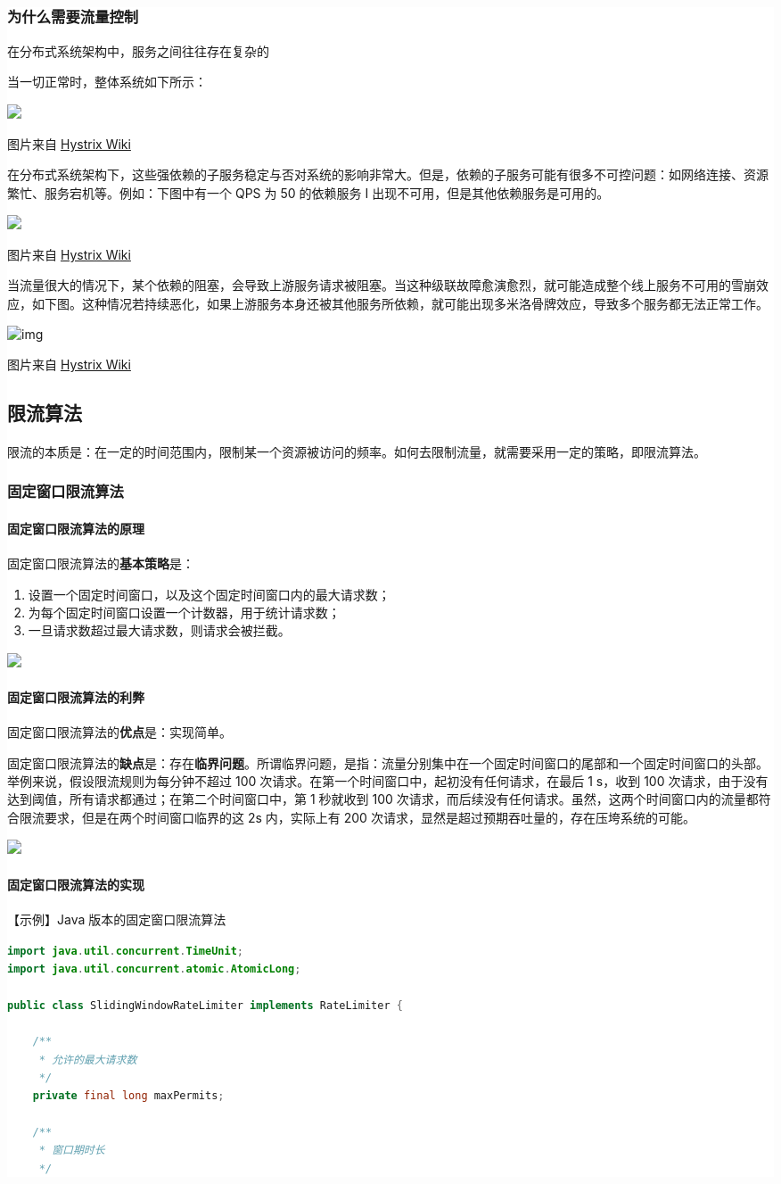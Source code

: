 ### 为什么需要流量控制

在分布式系统架构中，服务之间往往存在复杂的

当一切正常时，整体系统如下所示：

![](https://raw.githubusercontent.com/dunwu/images/master/snap/202401280931974.png)

图片来自 [Hystrix Wiki](https://github.com/Netflix/Hystrix/wiki)

在分布式系统架构下，这些强依赖的子服务稳定与否对系统的影响非常大。但是，依赖的子服务可能有很多不可控问题：如网络连接、资源繁忙、服务宕机等。例如：下图中有一个 QPS 为 50 的依赖服务 I 出现不可用，但是其他依赖服务是可用的。

![](https://raw.githubusercontent.com/dunwu/images/master/snap/202401280931939.png)

图片来自 [Hystrix Wiki](https://github.com/Netflix/Hystrix/wiki)

当流量很大的情况下，某个依赖的阻塞，会导致上游服务请求被阻塞。当这种级联故障愈演愈烈，就可能造成整个线上服务不可用的雪崩效应，如下图。这种情况若持续恶化，如果上游服务本身还被其他服务所依赖，就可能出现多米洛骨牌效应，导致多个服务都无法正常工作。

![img](https://github.com/Netflix/Hystrix/wiki/images/soa-3-640.png)

图片来自 [Hystrix Wiki](https://github.com/Netflix/Hystrix/wiki)

## 限流算法

限流的本质是：在一定的时间范围内，限制某一个资源被访问的频率。如何去限制流量，就需要采用一定的策略，即限流算法。

### 固定窗口限流算法

#### 固定窗口限流算法的原理

固定窗口限流算法的**基本策略**是：

1. 设置一个固定时间窗口，以及这个固定时间窗口内的最大请求数；
2. 为每个固定时间窗口设置一个计数器，用于统计请求数；
3. 一旦请求数超过最大请求数，则请求会被拦截。

![](https://raw.githubusercontent.com/dunwu/images/master/snap/202401230748006.png)

#### 固定窗口限流算法的利弊

固定窗口限流算法的**优点**是：实现简单。

固定窗口限流算法的**缺点**是：存在**临界问题**。所谓临界问题，是指：流量分别集中在一个固定时间窗口的尾部和一个固定时间窗口的头部。举例来说，假设限流规则为每分钟不超过 100 次请求。在第一个时间窗口中，起初没有任何请求，在最后 1 s，收到 100 次请求，由于没有达到阈值，所有请求都通过；在第二个时间窗口中，第 1 秒就收到 100 次请求，而后续没有任何请求。虽然，这两个时间窗口内的流量都符合限流要求，但是在两个时间窗口临界的这 2s 内，实际上有 200 次请求，显然是超过预期吞吐量的，存在压垮系统的可能。

![](https://raw.githubusercontent.com/dunwu/images/master/snap/202401230748769.png)

#### 固定窗口限流算法的实现

【示例】Java 版本的固定窗口限流算法

```java
import java.util.concurrent.TimeUnit;
import java.util.concurrent.atomic.AtomicLong;

public class SlidingWindowRateLimiter implements RateLimiter {

    /**
     * 允许的最大请求数
     */
    private final long maxPermits;

    /**
     * 窗口期时长
     */
```